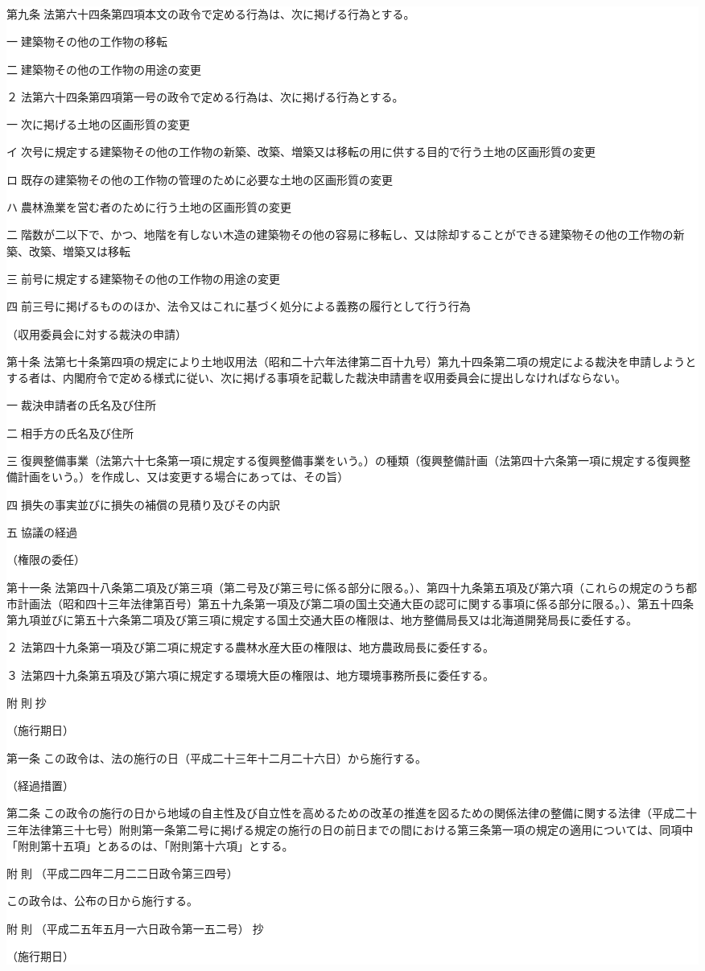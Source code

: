 第九条 法第六十四条第四項本文の政令で定める行為は、次に掲げる行為とする。

一 建築物その他の工作物の移転

二 建築物その他の工作物の用途の変更

２ 法第六十四条第四項第一号の政令で定める行為は、次に掲げる行為とする。

一 次に掲げる土地の区画形質の変更

イ 次号に規定する建築物その他の工作物の新築、改築、増築又は移転の用に供する目的で行う土地の区画形質の変更

ロ 既存の建築物その他の工作物の管理のために必要な土地の区画形質の変更

ハ 農林漁業を営む者のために行う土地の区画形質の変更

二 階数が二以下で、かつ、地階を有しない木造の建築物その他の容易に移転し、又は除却することができる建築物その他の工作物の新築、改築、増築又は移転

三 前号に規定する建築物その他の工作物の用途の変更

四 前三号に掲げるもののほか、法令又はこれに基づく処分による義務の履行として行う行為

（収用委員会に対する裁決の申請）

第十条 法第七十条第四項の規定により土地収用法（昭和二十六年法律第二百十九号）第九十四条第二項の規定による裁決を申請しようとする者は、内閣府令で定める様式に従い、次に掲げる事項を記載した裁決申請書を収用委員会に提出しなければならない。

一 裁決申請者の氏名及び住所

二 相手方の氏名及び住所

三 復興整備事業（法第六十七条第一項に規定する復興整備事業をいう。）の種類（復興整備計画（法第四十六条第一項に規定する復興整備計画をいう。）を作成し、又は変更する場合にあっては、その旨）

四 損失の事実並びに損失の補償の見積り及びその内訳

五 協議の経過

（権限の委任）

第十一条 法第四十八条第二項及び第三項（第二号及び第三号に係る部分に限る。）、第四十九条第五項及び第六項（これらの規定のうち都市計画法（昭和四十三年法律第百号）第五十九条第一項及び第二項の国土交通大臣の認可に関する事項に係る部分に限る。）、第五十四条第九項並びに第五十六条第二項及び第三項に規定する国土交通大臣の権限は、地方整備局長又は北海道開発局長に委任する。

２ 法第四十九条第一項及び第二項に規定する農林水産大臣の権限は、地方農政局長に委任する。

３ 法第四十九条第五項及び第六項に規定する環境大臣の権限は、地方環境事務所長に委任する。

附 則 抄

（施行期日）

第一条 この政令は、法の施行の日（平成二十三年十二月二十六日）から施行する。

（経過措置）

第二条 この政令の施行の日から地域の自主性及び自立性を高めるための改革の推進を図るための関係法律の整備に関する法律（平成二十三年法律第三十七号）附則第一条第二号に掲げる規定の施行の日の前日までの間における第三条第一項の規定の適用については、同項中「附則第十五項」とあるのは、「附則第十六項」とする。

附 則 （平成二四年二月二二日政令第三四号）

この政令は、公布の日から施行する。

附 則 （平成二五年五月一六日政令第一五二号） 抄

（施行期日）
